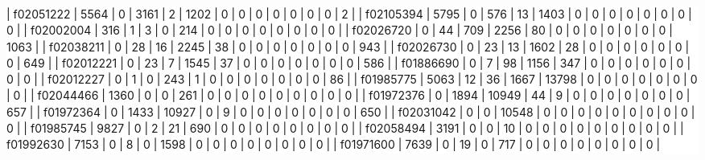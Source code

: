 | f02051222 | 5564    | 0                         | 3161                           | 2               | 1202              | 0                          | 0                           | 0                  | 0                   | 0                      | 0                   | 0                  | 2                          |
| f02105394 | 5795    | 0                         | 576                            | 13              | 1403              | 0                          | 0                           | 0                  | 0                   | 0                      | 0                   | 0                  | 0                          |
| f02002004 | 316     | 1                         | 3                              | 0               | 214               | 0                          | 0                           | 0                  | 0                   | 0                      | 0                   | 0                  | 0                          |
| f02026720 | 0       | 44                        | 709                            | 2256            | 80                | 0                          | 0                           | 0                  | 0                   | 0                      | 0                   | 0                  | 1063                       |
| f02038211 | 0       | 28                        | 16                             | 2245            | 38                | 0                          | 0                           | 0                  | 0                   | 0                      | 0                   | 0                  | 943                        |
| f02026730 | 0       | 23                        | 13                             | 1602            | 28                | 0                          | 0                           | 0                  | 0                   | 0                      | 0                   | 0                  | 649                        |
| f02012221 | 0       | 23                        | 7                              | 1545            | 37                | 0                          | 0                           | 0                  | 0                   | 0                      | 0                   | 0                  | 586                        |
| f01886690 | 0       | 7                         | 98                             | 1156            | 347               | 0                          | 0                           | 0                  | 0                   | 0                      | 0                   | 0                  | 0                          |
| f02012227 | 0       | 1                         | 0                              | 243             | 1                 | 0                          | 0                           | 0                  | 0                   | 0                      | 0                   | 0                  | 86                         |
| f01985775 | 5063    | 12                        | 36                             | 1667            | 13798             | 0                          | 0                           | 0                  | 0                   | 0                      | 0                   | 0                  | 0                          |
| f02044466 | 1360    | 0                         | 0                              | 261             | 0                 | 0                          | 0                           | 0                  | 0                   | 0                      | 0                   | 0                  | 0                          |
| f01972376 | 0       | 1894                      | 10949                          | 44              | 9                 | 0                          | 0                           | 0                  | 0                   | 0                      | 0                   | 0                  | 657                        |
| f01972364 | 0       | 1433                      | 10927                          | 0               | 9                 | 0                          | 0                           | 0                  | 0                   | 0                      | 0                   | 0                  | 650                        |
| f02031042 | 0       | 0                         | 10548                          | 0               | 0                 | 0                          | 0                           | 0                  | 0                   | 0                      | 0                   | 0                  | 0                          |
| f01985745 | 9827    | 0                         | 2                              | 21              | 690               | 0                          | 0                           | 0                  | 0                   | 0                      | 0                   | 0                  | 0                          |
| f02058494 | 3191    | 0                         | 0                              | 10              | 0                 | 0                          | 0                           | 0                  | 0                   | 0                      | 0                   | 0                  | 0                          |
| f01992630 | 7153    | 0                         | 8                              | 0               | 1598              | 0                          | 0                           | 0                  | 0                   | 0                      | 0                   | 0                  | 0                          |
| f01971600 | 7639    | 0                         | 19                             | 0               | 717               | 0                          | 0                           | 0                  | 0                   | 0                      | 0                   | 0                  | 0                          |